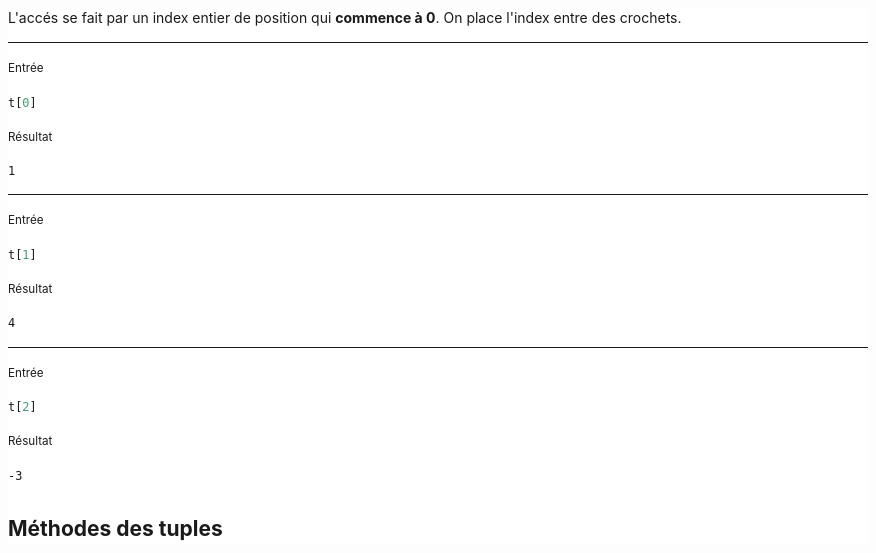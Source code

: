 L'accés se fait par un index entier de position qui **commence à 0**. On place l'index entre des crochets.

------

<div class="card text-white bg-gradient-dark">
<div class="card-header"><small class="text-muted">Entrée</small></div>

```python
t[0]
```

</div>

<div class="card">
<div class="card-header"><small class="text-muted">Résultat</small></div>


    1


</div>

------

<div class="card text-white bg-gradient-dark">
<div class="card-header"><small class="text-muted">Entrée</small></div>

```python
t[1]
```

</div>

<div class="card">
<div class="card-header"><small class="text-muted">Résultat</small></div>


    4


</div>

------

<div class="card text-white bg-gradient-dark">
<div class="card-header"><small class="text-muted">Entrée</small></div>

```python
t[2]
```

</div>

<div class="card">
<div class="card-header"><small class="text-muted">Résultat</small></div>


    -3


</div>

## Méthodes des tuples
